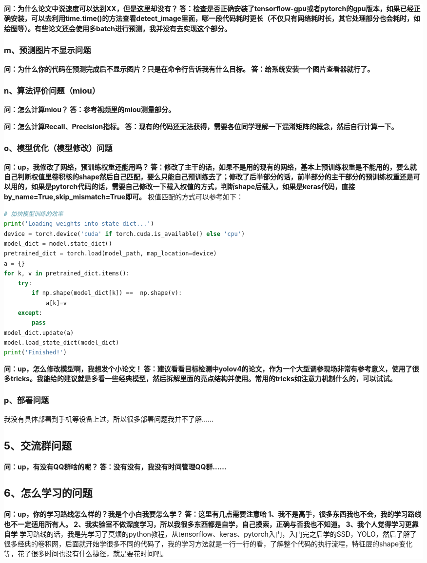 **问：为什么论文中说速度可以达到XX，但是这里却没有？
答：检查是否正确安装了tensorflow-gpu或者pytorch的gpu版本，如果已经正确安装，可以去利用time.time()的方法查看detect_image里面，哪一段代码耗时更长（不仅只有网络耗时长，其它处理部分也会耗时，如绘图等）。有些论文还会使用多batch进行预测，我并没有去实现这个部分。**

### m、预测图片不显示问题
**问：为什么你的代码在预测完成后不显示图片？只是在命令行告诉我有什么目标。
答：给系统安装一个图片查看器就行了。**

### n、算法评价问题（miou）
**问：怎么计算miou？
答：参考视频里的miou测量部分。**

**问：怎么计算Recall、Precision指标。
答：现有的代码还无法获得，需要各位同学理解一下混淆矩阵的概念，然后自行计算一下。**

### o、模型优化（模型修改）问题
**问：up，我修改了网络，预训练权重还能用吗？
答：修改了主干的话，如果不是用的现有的网络，基本上预训练权重是不能用的，要么就自己判断权值里卷积核的shape然后自己匹配，要么只能自己预训练去了；修改了后半部分的话，前半部分的主干部分的预训练权重还是可以用的，如果是pytorch代码的话，需要自己修改一下载入权值的方式，判断shape后载入，如果是keras代码，直接by_name=True,skip_mismatch=True即可。**
权值匹配的方式可以参考如下：

```python
# 加快模型训练的效率
print('Loading weights into state dict...')
device = torch.device('cuda' if torch.cuda.is_available() else 'cpu')
model_dict = model.state_dict()
pretrained_dict = torch.load(model_path, map_location=device)
a = {}
for k, v in pretrained_dict.items():
    try:    
        if np.shape(model_dict[k]) ==  np.shape(v):
            a[k]=v
    except:
        pass
model_dict.update(a)
model.load_state_dict(model_dict)
print('Finished!')
```



**问：up，怎么修改模型啊，我想发个小论文！
答：建议看看目标检测中yolov4的论文，作为一个大型调参现场非常有参考意义，使用了很多tricks。我能给的建议就是多看一些经典模型，然后拆解里面的亮点结构并使用。常用的tricks如注意力机制什么的，可以试试。**

### p、部署问题
我没有具体部署到手机等设备上过，所以很多部署问题我并不了解……

## 5、交流群问题
**问：up，有没有QQ群啥的呢？
答：没有没有，我没有时间管理QQ群……**

## 6、怎么学习的问题
**问：up，你的学习路线怎么样的？我是个小白我要怎么学？
答：这里有几点需要注意哈
1、我不是高手，很多东西我也不会，我的学习路线也不一定适用所有人。
2、我实验室不做深度学习，所以我很多东西都是自学，自己摸索，正确与否我也不知道。
3、我个人觉得学习更靠自学**
学习路线的话，我是先学习了莫烦的python教程，从tensorflow、keras、pytorch入门，入门完之后学的SSD，YOLO，然后了解了很多经典的卷积网，后面就开始学很多不同的代码了，我的学习方法就是一行一行的看，了解整个代码的执行流程，特征层的shape变化等，花了很多时间也没有什么捷径，就是要花时间吧。